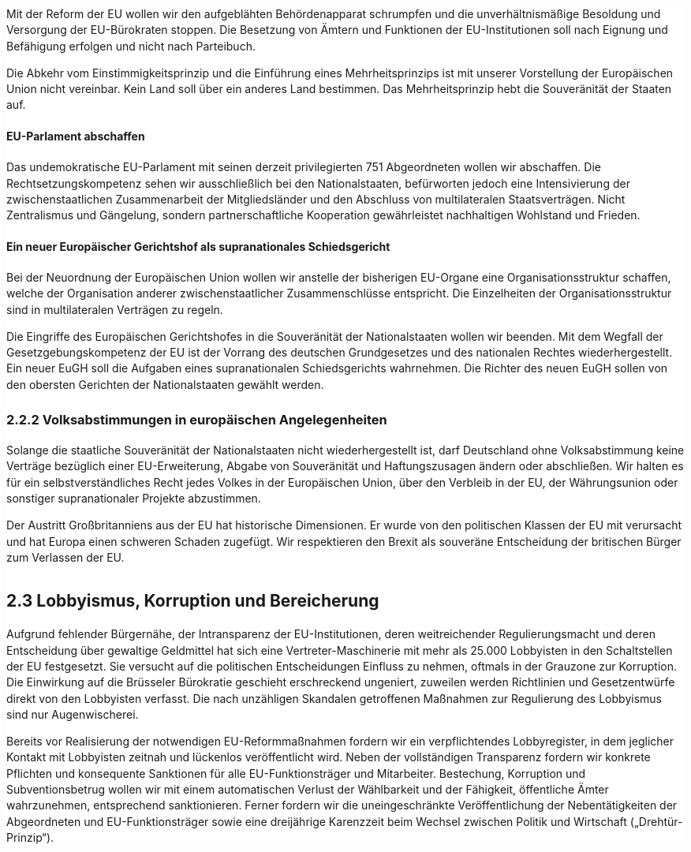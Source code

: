 Mit der Reform der EU wollen wir den aufgeblähten Behördenapparat schrumpfen und die unverhältnismäßige Besoldung und Versorgung der EU-Bürokraten stoppen. Die Besetzung von Ämtern und Funktionen der EU-Institutionen soll nach Eignung und Befähigung erfolgen und nicht nach Parteibuch.

Die Abkehr vom Einstimmigkeitsprinzip und die Einführung eines Mehrheitsprinzips ist mit unserer Vorstellung der Europäischen Union nicht vereinbar.
Kein Land soll über ein anderes Land bestimmen. Das Mehrheitsprinzip hebt die Souveränität der Staaten auf.

#### EU-Parlament abschaffen

Das undemokratische EU-Parlament mit seinen derzeit privilegierten 751 Abgeordneten wollen wir abschaffen. Die Rechtsetzungskompetenz sehen wir ausschließlich bei den Nationalstaaten, befürworten jedoch eine Intensivierung der zwischenstaatlichen Zusammenarbeit der Mitgliedsländer und den Abschluss von multilateralen Staatsverträgen. Nicht Zentralismus und Gängelung, sondern partnerschaftliche Kooperation gewährleistet nachhaltigen Wohlstand und Frieden.

#### Ein neuer Europäischer Gerichtshof als supranationales Schiedsgericht

Bei der Neuordnung der Europäischen Union wollen wir anstelle der bisherigen EU-Organe eine Organisationsstruktur schaffen, welche der Organisation anderer zwischenstaatlicher Zusammenschlüsse entspricht. Die Einzelheiten der Organisationsstruktur sind in multilateralen Verträgen zu regeln.

Die Eingriffe des Europäischen Gerichtshofes in die Souveränität der Nationalstaaten wollen wir beenden. Mit dem Wegfall der Gesetzgebungskompetenz der EU ist der Vorrang des deutschen Grundgesetzes und des nationalen Rechtes wiederhergestellt. Ein neuer EuGH soll die Aufgaben eines supranationalen Schiedsgerichts wahrnehmen. Die Richter des neuen EuGH sollen von den obersten Gerichten der Nationalstaaten gewählt werden.

### 2.2.2 Volksabstimmungen in europäischen Angelegenheiten

Solange die staatliche Souveränität der Nationalstaaten nicht wiederhergestellt ist, darf Deutschland ohne Volksabstimmung keine Verträge bezüglich einer EU-Erweiterung, Abgabe von Souveränität und Haftungszusagen ändern oder abschließen. Wir halten es für ein selbstverständliches Recht jedes Volkes in der Europäischen Union, über den Verbleib in der EU, der Währungsunion oder sonstiger supranationaler Projekte abzustimmen.

Der Austritt Großbritanniens aus der EU hat historische Dimensionen. Er wurde von den politischen Klassen der EU mit verursacht und hat Europa einen schweren Schaden zugefügt. Wir respektieren den Brexit als souveräne Entscheidung der britischen Bürger zum Verlassen der EU.

## 2.3 Lobbyismus, Korruption und Bereicherung

Aufgrund fehlender Bürgernähe, der Intransparenz der EU-Institutionen, deren weitreichender Regulierungsmacht und deren Entscheidung über gewaltige Geldmittel hat sich eine Vertreter-Maschinerie mit mehr als 25.000 Lobbyisten in den Schaltstellen der EU festgesetzt. Sie versucht auf die politischen Entscheidungen Einfluss zu nehmen, oftmals in der Grauzone zur Korruption. Die Einwirkung auf die Brüsseler Bürokratie geschieht erschreckend ungeniert, zuweilen werden Richtlinien und Gesetzentwürfe direkt von den Lobbyisten verfasst. Die nach unzähligen Skandalen getroffenen Maßnahmen zur Regulierung des Lobbyismus sind nur Augenwischerei.

Bereits vor Realisierung der notwendigen EU-Reformmaßnahmen fordern wir ein verpflichtendes Lobbyregister, in dem jeglicher Kontakt mit Lobbyisten zeitnah und lückenlos veröffentlicht wird. Neben der vollständigen Transparenz fordern wir konkrete Pflichten und konsequente Sanktionen für alle EU-Funktionsträger und Mitarbeiter. Bestechung, Korruption und Subventionsbetrug wollen wir mit einem automatischen Verlust der Wählbarkeit und der Fähigkeit, öffentliche Ämter wahrzunehmen, entsprechend sanktionieren. Ferner fordern wir die uneingeschränkte Veröffentlichung der Nebentätigkeiten der Abgeordneten und EU-Funktionsträger sowie eine dreijährige Karenzzeit beim Wechsel zwischen Politik und Wirtschaft („Drehtür-Prinzip“).
